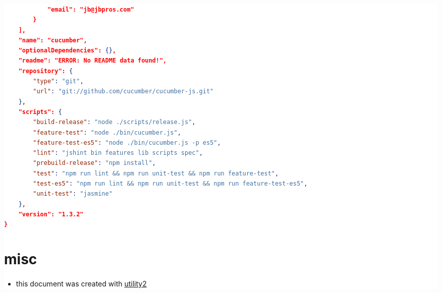 ```json
            "email": "jb@jbpros.com"
        }
    ],
    "name": "cucumber",
    "optionalDependencies": {},
    "readme": "ERROR: No README data found!",
    "repository": {
        "type": "git",
        "url": "git://github.com/cucumber/cucumber-js.git"
    },
    "scripts": {
        "build-release": "node ./scripts/release.js",
        "feature-test": "node ./bin/cucumber.js",
        "feature-test-es5": "node ./bin/cucumber.js -p es5",
        "lint": "jshint bin features lib scripts spec",
        "prebuild-release": "npm install",
        "test": "npm run lint && npm run unit-test && npm run feature-test",
        "test-es5": "npm run lint && npm run unit-test && npm run feature-test-es5",
        "unit-test": "jasmine"
    },
    "version": "1.3.2"
}
```



# misc
- this document was created with [utility2](https://github.com/kaizhu256/node-utility2)
